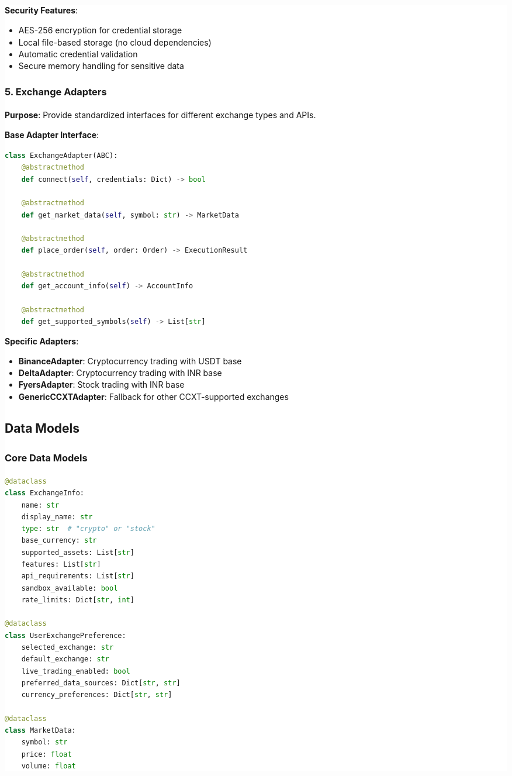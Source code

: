 **Security Features**:
- AES-256 encryption for credential storage
- Local file-based storage (no cloud dependencies)
- Automatic credential validation
- Secure memory handling for sensitive data

### 5. Exchange Adapters

**Purpose**: Provide standardized interfaces for different exchange types and APIs.

**Base Adapter Interface**:
```python
class ExchangeAdapter(ABC):
    @abstractmethod
    def connect(self, credentials: Dict) -> bool
    
    @abstractmethod
    def get_market_data(self, symbol: str) -> MarketData
    
    @abstractmethod
    def place_order(self, order: Order) -> ExecutionResult
    
    @abstractmethod
    def get_account_info(self) -> AccountInfo
    
    @abstractmethod
    def get_supported_symbols(self) -> List[str]
```

**Specific Adapters**:
- **BinanceAdapter**: Cryptocurrency trading with USDT base
- **DeltaAdapter**: Cryptocurrency trading with INR base
- **FyersAdapter**: Stock trading with INR base
- **GenericCCXTAdapter**: Fallback for other CCXT-supported exchanges

## Data Models

### Core Data Models

```python
@dataclass
class ExchangeInfo:
    name: str
    display_name: str
    type: str  # "crypto" or "stock"
    base_currency: str
    supported_assets: List[str]
    features: List[str]
    api_requirements: List[str]
    sandbox_available: bool
    rate_limits: Dict[str, int]

@dataclass
class UserExchangePreference:
    selected_exchange: str
    default_exchange: str
    live_trading_enabled: bool
    preferred_data_sources: Dict[str, str]
    currency_preferences: Dict[str, str]

@dataclass
class MarketData:
    symbol: str
    price: float
    volume: float
```